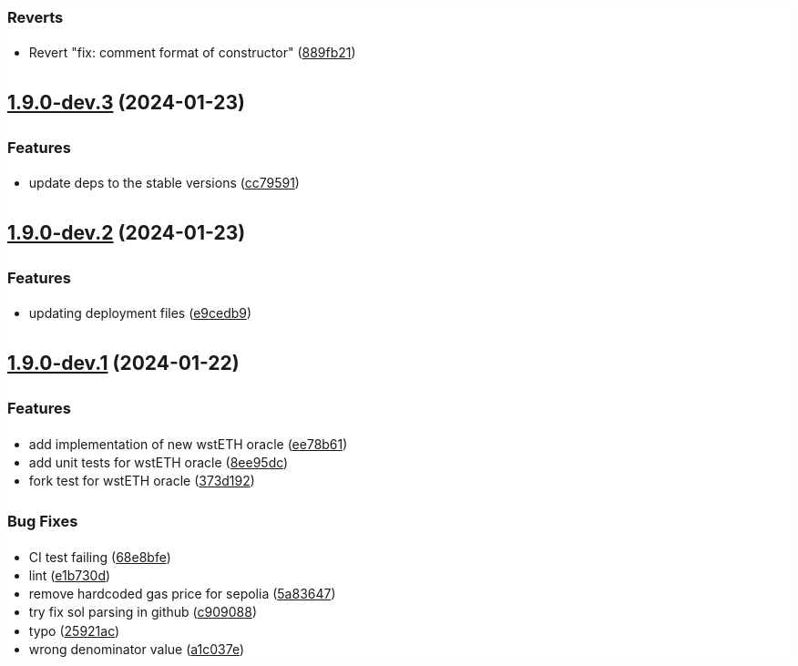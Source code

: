 
### Reverts

* Revert "fix: comment format of constructor" ([889fb21](https://github.com/VenusProtocol/oracle/commit/889fb21c20b539678cdd83d0077fe5928feb6522))

## [1.9.0-dev.3](https://github.com/VenusProtocol/oracle/compare/v1.9.0-dev.2...v1.9.0-dev.3) (2024-01-23)


### Features

* update deps to the stable versions ([cc79591](https://github.com/VenusProtocol/oracle/commit/cc7959157cc57345099de169a3779632b072e1a1))

## [1.9.0-dev.2](https://github.com/VenusProtocol/oracle/compare/v1.9.0-dev.1...v1.9.0-dev.2) (2024-01-23)


### Features

* updating deployment files ([e9cedb9](https://github.com/VenusProtocol/oracle/commit/e9cedb91e152ffc0ffba7bd26cc587e9c3d77c98))

## [1.9.0-dev.1](https://github.com/VenusProtocol/oracle/compare/v1.8.0...v1.9.0-dev.1) (2024-01-22)


### Features

* add implementation of new wstETH oracle ([ee78b61](https://github.com/VenusProtocol/oracle/commit/ee78b61504f09f3f6e732c9b54862a17f15d6b13))
* add unit tests for wstETH oracle ([8ee95dc](https://github.com/VenusProtocol/oracle/commit/8ee95dcb43a478ef29e9d58114bcd07b43747506))
* fork test for wstETH oracle ([373d192](https://github.com/VenusProtocol/oracle/commit/373d1920251ec5abe58c711cb56161361e0e83b1))


### Bug Fixes

* CI test failing ([68e8bfe](https://github.com/VenusProtocol/oracle/commit/68e8bfe47dd0a74bb8172f95a6ab01a53b695714))
* lint ([e1b730d](https://github.com/VenusProtocol/oracle/commit/e1b730d67997cfe186e209e601c6236ee0ece846))
* remove hardcoded gas price for sepolia ([5a83647](https://github.com/VenusProtocol/oracle/commit/5a836478266b5799fe3e2335f25f864c94c3a3f9))
* try fix sol parsing in github ([c909088](https://github.com/VenusProtocol/oracle/commit/c909088eedb7816b82282fa46ca4a55526b254e0))
* typo ([25921ac](https://github.com/VenusProtocol/oracle/commit/25921ac407151d1ed658540eb35385eec609d3b1))
* wrong denominator value ([a1c037e](https://github.com/VenusProtocol/oracle/commit/a1c037e1fad829b291c09eb3a635fbe6cce74491))
